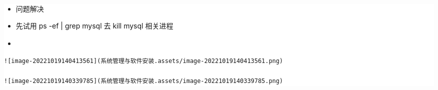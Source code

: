   - 问题解决

  - 先试用 ps -ef | grep mysql 去 kill mysql 相关进程

  - 

    ![image-20221019140413561](系统管理与软件安装.assets/image-20221019140413561.png)

    ![image-20221019140339785](系统管理与软件安装.assets/image-20221019140339785.png)
